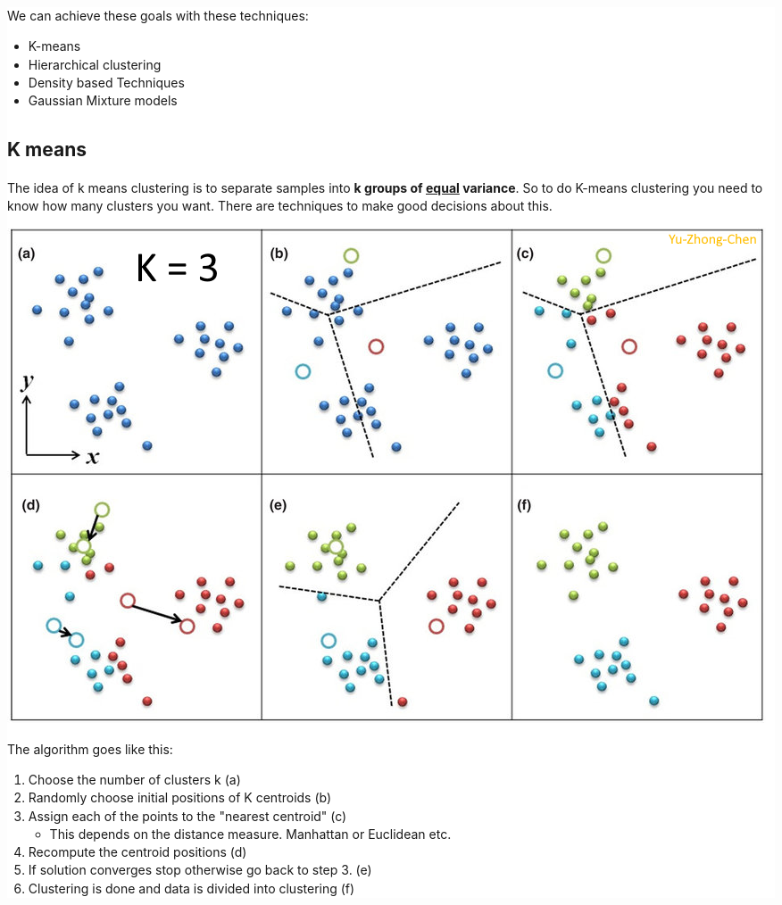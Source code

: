 We can achieve these goals with these techniques:

- K-means
- Hierarchical clustering
- Density based Techniques
- Gaussian Mixture models

## K means

The idea of k means clustering is to separate samples into **k groups of <u>equal</u> variance**. So to do K-means clustering you need to know how many clusters you want. There are techniques to make good decisions about this.

![K means clustering](figures/k-mean-clustering.png)

The algorithm goes like this:

1. Choose the number of clusters k (a)
2. Randomly choose initial positions of K centroids (b)
3. Assign each of the points to the "nearest centroid" (c)
    - This depends on the distance measure. Manhattan or Euclidean etc.
4. Recompute the centroid positions (d)
5. If solution converges stop otherwise go back to step 3. (e)
6. Clustering is done and data is divided into clustering (f)
